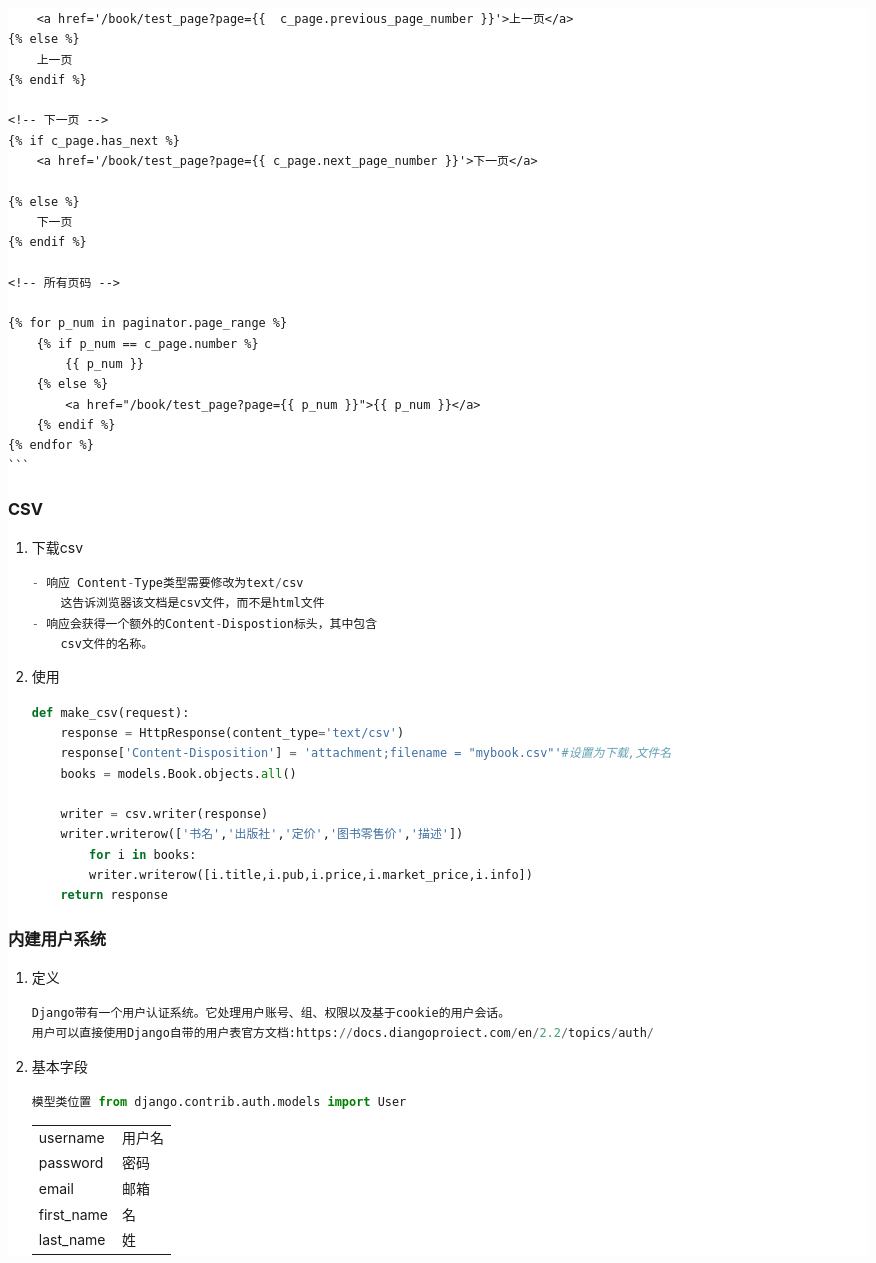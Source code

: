         <a href='/book/test_page?page={{  c_page.previous_page_number }}'>上一页</a>
    {% else %}
        上一页
    {% endif %}

    <!-- 下一页 -->
    {% if c_page.has_next %}
        <a href='/book/test_page?page={{ c_page.next_page_number }}'>下一页</a>

    {% else %}
        下一页
    {% endif %}

    <!-- 所有页码 -->

    {% for p_num in paginator.page_range %}
        {% if p_num == c_page.number %}
            {{ p_num }}
        {% else %}
            <a href="/book/test_page?page={{ p_num }}">{{ p_num }}</a>
        {% endif %}
    {% endfor %}
    ```
### CSV
1. 下载csv
    ```python
    - 响应 Content-Type类型需要修改为text/csv
        这告诉浏览器该文档是csv文件，而不是html文件
    - 响应会获得一个额外的Content-Dispostion标头，其中包含
        csv文件的名称。
    ```
2. 使用
    ```python
    def make_csv(request):
        response = HttpResponse(content_type='text/csv')
        response['Content-Disposition'] = 'attachment;filename = "mybook.csv"'#设置为下载,文件名
        books = models.Book.objects.all()

        writer = csv.writer(response)
        writer.writerow(['书名','出版社','定价','图书零售价','描述'])
            for i in books:
            writer.writerow([i.title,i.pub,i.price,i.market_price,i.info])
        return response
    ```
### 内建用户系统
1. 定义
    ```python
    Django带有一个用户认证系统。它处理用户账号、组、权限以及基于cookie的用户会话。
    用户可以直接使用Django自带的用户表官方文档:https://docs.diangoproiect.com/en/2.2/topics/auth/
    ```
2. 基本字段
    ```python
    模型类位置 from django.contrib.auth.models import User
    ```
    |            |        |
    | ---------- | ------ |
    | username   | 用户名 |
    | password   | 密码   |
    | email      | 邮箱   |
    | first_name | 名     |
    | last_name  | 姓     |